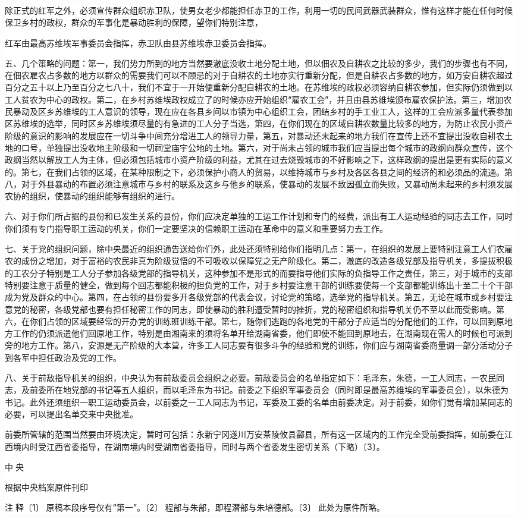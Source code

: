 除正式的红军之外，必须宣传群众组织赤卫队，使男女老少都能担任赤卫的工作，利用一切的民间武器武装群众，惟有这样才能在任何时候保卫乡村的政权，群众的军事化是暴动胜利的保障，望你们特别注意，

红军由最高苏维埃军事委员会指挥，赤卫队由县苏维埃赤卫委员会指挥。

五、几个策略的问题：第一，我们势力所到的地方当然要澈底没收土地分配土地，但以佃农及自耕农之比较的多少，我们的步骤也有不同，在佃农雇农占多数的地方以群众的需要我们可以不顾忌的对于自耕农的土地亦实行重新分配，但是自耕农占多数的地方，如万安自耕农超过百分之五十以上乃至百分之七八十，我们不宜于一开始便重新分配自耕农的土地。在苏维埃的政权必须容纳自耕农参加，但实际仍须做到以工人贫农为中心的政权。第二，在乡村苏维埃政权成立了的时候亦应开始组织“雇农工会”，并且由县苏维埃颁布雇农保护法。第三，增加农民暴动及区乡苏维埃的工人意识的领导，现在应在各县乡间以市镇为中心组织工会，团结乡村的手工业工人，这样的工会应派多量代表参加区苏维埃的选举，同时区乡苏维埃须尽量的有急进的工人分子当选，第四，在你们现在的区域自耕农数量比较多的地方，为防止农民小资产阶级的意识的影响的发展应在一切斗争中间充分增进工人的领导力量，第五，对暴动还末起来的地方我们在宣传上还不宜提出没收自耕农土地的口号，单独提出没收地主阶级和一切祠堂庙宇公地的土地。第六，对于尚未占领的城市我们应当提出每个城市的政纲向群众宣传，这个政纲当然以解放工人为主体，但必须包括城市小资产阶级的利益，尤其在过去烧毁城市的不好影响之下，这样政纲的提出是更有实际的意义的。第七，在我们占领的区域，在某种限制之下，必须保护小商人的贸易，以维持城市与乡村及各区各县之间的经济的和必须品的流通。第八，对于外县暴动的布置必须注意城市与乡村的联系及这乡与他乡的联系，使暴动的发展不致因孤立而失败，又暴动尚未起来的乡村须发展农协的组织，使暴动的组织能够有组织的进行。

六、对于你们所占据的县份和已发生关系的县份，你们应决定单独的工运工作计划和专门的经费，派出有工人运动经验的同志去工作，同时你们须有专门指导职工运动的机关，你们一定要坚决的信赖职工运动在革命中的意义和重要努力去工作。

七、关于党的组织问题，除中央最近的组织通告送给你们外，此处还须特别给你们指明几点：第一，在组织的发展上要特别注意工人们农雇农的成份之增加，对于富裕的农民非真为阶级觉悟的不可吸收以保障党之无产阶级化。第二，澈底的改造各级党部及指导机关，多提拔积极的工农分子特别是工人分子参加各级党部的指导机关，这种参加不是形式的而要指导他们实际的负指导工作之责任，第三，对于城市的支部特别要注意于质量的健全，做到每个回志都能积极的担负党的工作，对于乡村要注意干部的训练要使每一个支部都能训练出十至二十个干部成为党及群众的中心。第四，在占领的县份要多开各级党部的代表会议，讨论党的策略，选举党的指导机关。第五，无论在城市或乡村要注意党的秘密，各级党部也要有担任秘密工作的同志，即使暴动的胜利遭受暂时的挫折，党的秘密组织和指导机关仍不至以此而受影响。第六，在你们占领的区域要经常的开办党的训练班训练干部。第七，随你们逃跑的各地党的干部分子应适当的分配他们的工作，可以回到原地方工作的仍须派遣他们回原地工作，特别是由湘南来的须将名单开给湖南省委，他们即使不能回到原地去，在湖南现在需人的时候也可派到旁的地方工作。第八，安源是无产阶级的大本营，许多工人同志要有很多斗争的经验和党的训练，你们应与湖南省委商量调一部分活动分子到各军中担任政治及党的工作。

八、关于前敌指导机关的组织，中央认为有前敌委员会组织之必要。前敌委员会的名单指定如下：毛泽东，朱德，一工人同志，一农民同志，及前委所在地党部的书记等五人组织，而以毛泽东为书记。前委之下组织军事委员会（同时即是最高苏维埃的军事委员会），以朱德为书记。此外还须组织一职工运动委员会，以前委之一工人同志为书记，军委及工委的名单由前委决定。对于前委，如你们觉有增加某同志的必要，可以提出名单交来中央批准。

前委所管辖的范围当然要由环境决定，暂时可包括：永新宁冈遂川万安茶陵攸县酃县，所有这一区域内的工作完全受前委指挥，如前委在江西境内时受江西省委指导，在湖南境内时受湖南省委指导，同时与两个省委发生密切关系（下略）〔3〕。

中 央

根据中央档案原件刊印

注 释〔1〕 原稿本段序号仅有“第一”。〔2〕 程部与朱部，即程潜部与朱培德部。〔3〕 此处为原件所略。